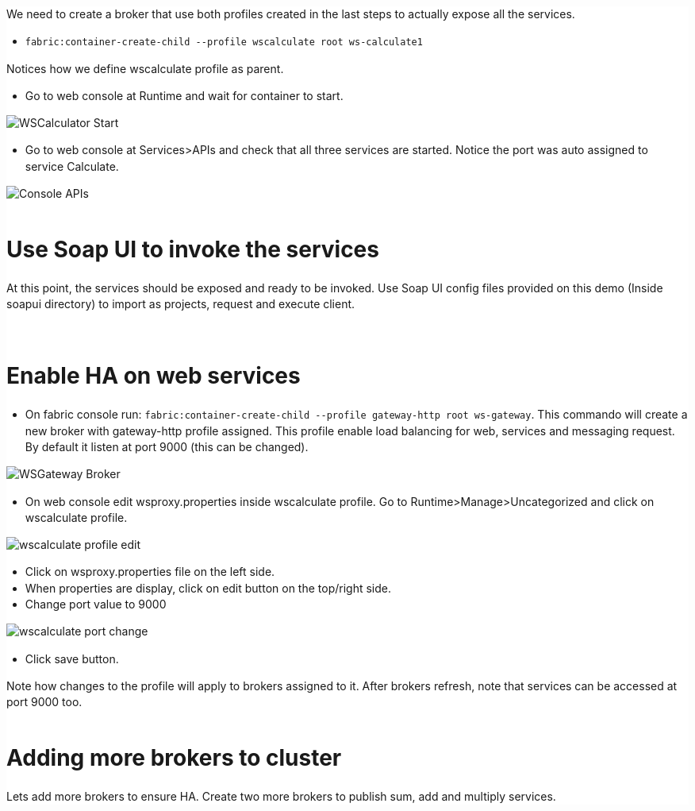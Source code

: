 We need to create a broker that use both profiles created in the last steps to actually expose all the services.

* `fabric:container-create-child --profile wscalculate root ws-calculate1`

Notices how we define wscalculate profile as parent.

* Go to web console at Runtime and wait for container to start.

![WSCalculator Start](https://github.com/igl100/fuse621-wsdemo/blob/master/docs/image/Capture11.png)

* Go to web console at Services>APIs and check that all three services are started. Notice the port was auto assigned to service Calculate.

![Console APIs](https://github.com/igl100/fuse621-wsdemo/blob/master/docs/image/Capture12.png)

# Use Soap UI to invoke the services

At this point, the services should be exposed and ready to be invoked. Use Soap UI config files provided on this demo (Inside soapui directory) to import as projects, request and execute client.<br/><br/>

# Enable HA on web services

* On fabric console run: `fabric:container-create-child --profile gateway-http root ws-gateway`. This commando will create a new broker with gateway-http profile assigned. This profile enable load balancing for web, services and messaging request. By default it listen at port 9000 (this can be changed).

![WSGateway Broker](https://github.com/igl100/fuse621-wsdemo/blob/master/docs/image/Capture13.png)

* On web console edit wsproxy.properties inside wscalculate profile. Go to Runtime>Manage>Uncategorized and click on wscalculate profile. 

![wscalculate profile edit](https://github.com/igl100/fuse621-wsdemo/blob/master/docs/image/Capture14.png)

* Click on wsproxy.properties file on the left side.
* When properties are display, click on edit button on the top/right side.
* Change port value to 9000

![wscalculate port change](https://github.com/igl100/fuse621-wsdemo/blob/master/docs/image/Capture15.png)

* Click save button.

Note how changes to the profile will apply to brokers assigned to it.
After brokers refresh, note that services can be accessed at port 9000 too.

# Adding more brokers to cluster

Lets add more brokers to ensure HA. Create two more brokers to publish sum, add and multiply services.

